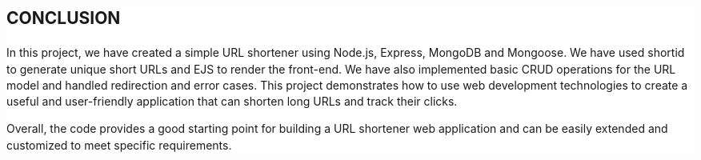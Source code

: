 ## CONCLUSION
In this project, we have created a simple URL shortener using Node.js, Express, MongoDB and Mongoose. We have used shortid to generate unique short URLs and EJS to render the front-end. We have also implemented basic CRUD operations for the URL model and handled redirection and error cases. This project demonstrates how to use web development technologies to create a useful and user-friendly application that can shorten long URLs and track their clicks.

Overall, the code provides a good starting point for building a URL shortener web application and can be easily extended and customized to meet specific requirements.
